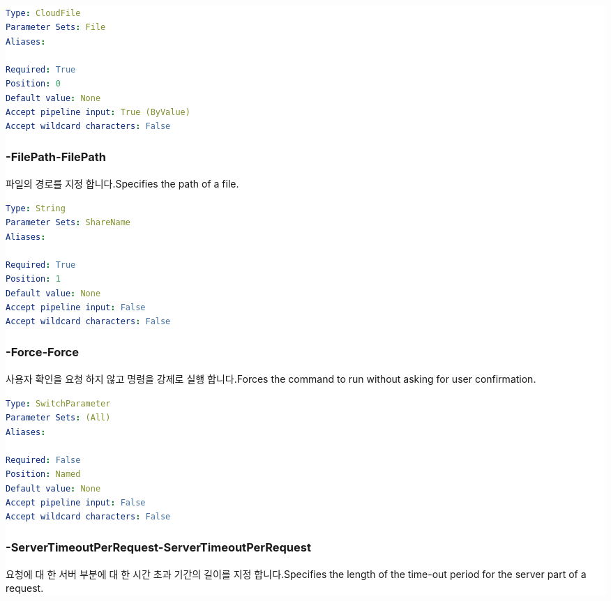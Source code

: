 ```yaml
Type: CloudFile
Parameter Sets: File
Aliases: 

Required: True
Position: 0
Default value: None
Accept pipeline input: True (ByValue)
Accept wildcard characters: False
```

### <span data-ttu-id="463ed-131">-FilePath</span><span class="sxs-lookup"><span data-stu-id="463ed-131">-FilePath</span></span>
<span data-ttu-id="463ed-132">파일의 경로를 지정 합니다.</span><span class="sxs-lookup"><span data-stu-id="463ed-132">Specifies the path of a file.</span></span>

```yaml
Type: String
Parameter Sets: ShareName
Aliases: 

Required: True
Position: 1
Default value: None
Accept pipeline input: False
Accept wildcard characters: False
```

### <span data-ttu-id="463ed-133">-Force</span><span class="sxs-lookup"><span data-stu-id="463ed-133">-Force</span></span>
<span data-ttu-id="463ed-134">사용자 확인을 요청 하지 않고 명령을 강제로 실행 합니다.</span><span class="sxs-lookup"><span data-stu-id="463ed-134">Forces the command to run without asking for user confirmation.</span></span>

```yaml
Type: SwitchParameter
Parameter Sets: (All)
Aliases: 

Required: False
Position: Named
Default value: None
Accept pipeline input: False
Accept wildcard characters: False
```

### <span data-ttu-id="463ed-135">-ServerTimeoutPerRequest</span><span class="sxs-lookup"><span data-stu-id="463ed-135">-ServerTimeoutPerRequest</span></span>
<span data-ttu-id="463ed-136">요청에 대 한 서버 부분에 대 한 시간 초과 기간의 길이를 지정 합니다.</span><span class="sxs-lookup"><span data-stu-id="463ed-136">Specifies the length of the time-out period for the server part of a request.</span></span>
